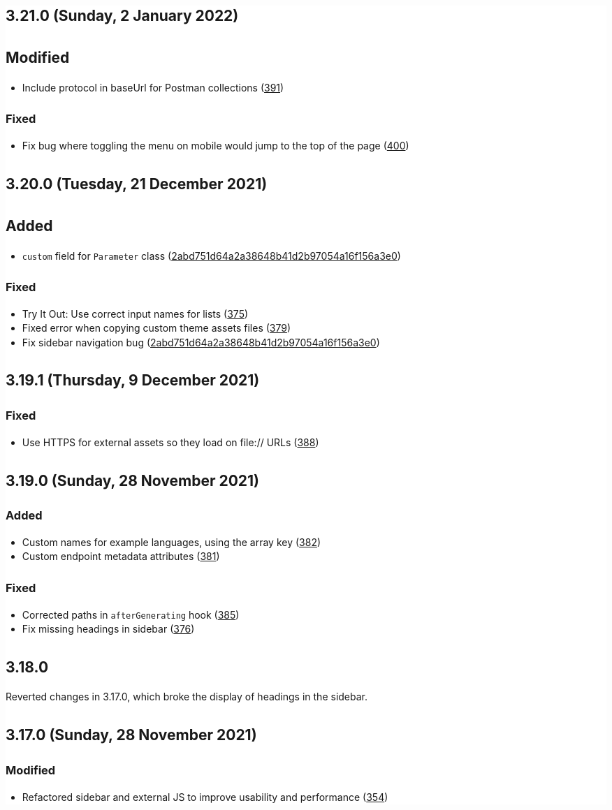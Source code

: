 ## 3.21.0 (Sunday, 2 January 2022)
## Modified
- Include protocol in baseUrl for Postman collections ([391](https://github.com/knuckleswtf/scribe/pull/391))

### Fixed
- Fix bug where toggling the menu on mobile would jump to the top of the page ([400](https://github.com/knuckleswtf/scribe/pull/400))

## 3.20.0 (Tuesday, 21 December 2021)
## Added
- `custom` field for `Parameter` class ([2abd751d64a2a38648b41d2b97054a16f156a3e0](https://github.com/knuckleswtf/scribe/commit/2abd751d64a2a38648b41d2b97054a16f156a3e0))

### Fixed
- Try It Out: Use correct input names for lists ([375](https://github.com/knuckleswtf/scribe/pull/375))
- Fixed error when copying custom theme assets files ([379](https://github.com/knuckleswtf/scribe/pull/379))
- Fix sidebar navigation bug ([2abd751d64a2a38648b41d2b97054a16f156a3e0](https://github.com/knuckleswtf/scribe/commit/2abd751d64a2a38648b41d2b97054a16f156a3e0))

## 3.19.1 (Thursday, 9 December 2021)
### Fixed
- Use HTTPS for external assets so they load on file:// URLs ([388](https://github.com/knuckleswtf/scribe/pull/388))

## 3.19.0 (Sunday, 28 November 2021)
### Added
- Custom names for example languages, using the array key ([382](https://github.com/knuckleswtf/scribe/pull/382))
- Custom endpoint metadata attributes ([381](https://github.com/knuckleswtf/scribe/pull/381))

### Fixed
- Corrected paths in `afterGenerating` hook ([385](https://github.com/knuckleswtf/scribe/pull/385))
- Fix missing headings in sidebar ([376](https://github.com/knuckleswtf/scribe/pull/376))

## 3.18.0
Reverted changes in 3.17.0, which broke the display of headings in the sidebar.

## 3.17.0 (Sunday, 28 November 2021)
### Modified
- Refactored sidebar and external JS to improve usability and performance ([354](https://github.com/knuckleswtf/scribe/pull/354))
